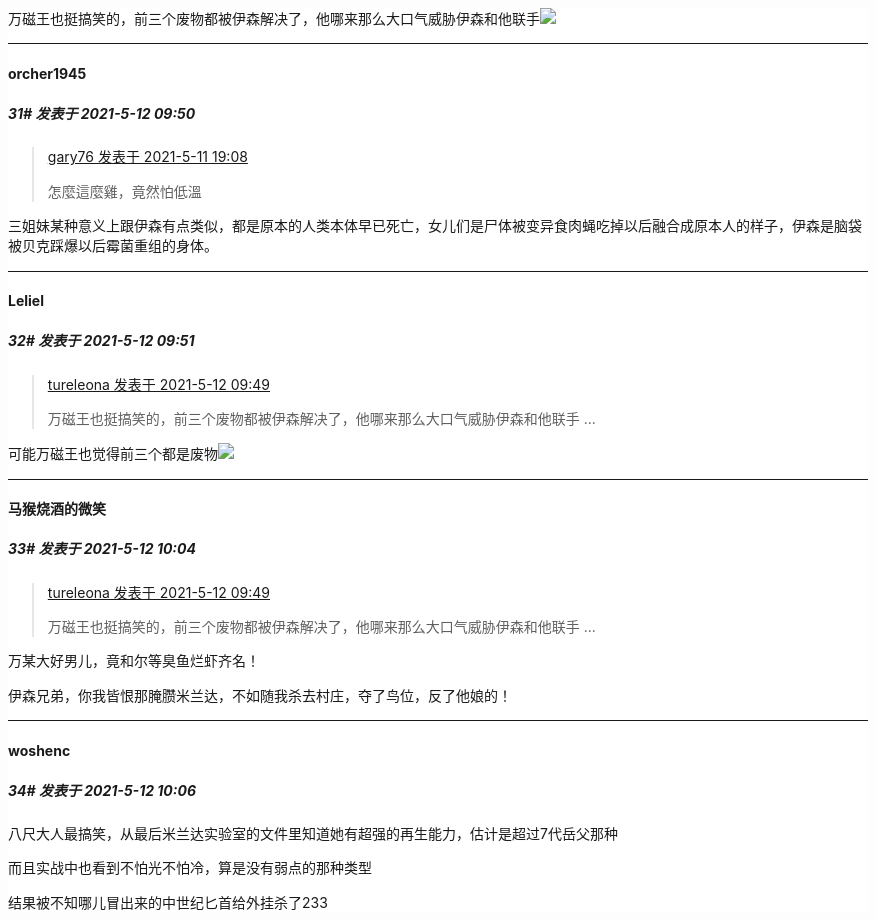 
万磁王也挺搞笑的，前三个废物都被伊森解决了，他哪来那么大口气威胁伊森和他联手<img src="https://static.saraba1st.com/image/smiley/face2017/067.png" referrerpolicy="no-referrer">




*****

####  orcher1945  
##### 31#       发表于 2021-5-12 09:50


<blockquote><a href="httphttps://bbs.saraba1st.com/2b/forum.php?mod=redirect&amp;goto=findpost&amp;pid=51215239&amp;ptid=2003510" target="_blank">gary76 发表于 2021-5-11 19:08</a>

怎麼這麼雞，竟然怕低溫</blockquote>
三姐妹某种意义上跟伊森有点类似，都是原本的人类本体早已死亡，女儿们是尸体被变异食肉蝇吃掉以后融合成原本人的样子，伊森是脑袋被贝克踩爆以后霉菌重组的身体。


*****

####  Leliel  
##### 32#       发表于 2021-5-12 09:51


<blockquote><a href="httphttps://bbs.saraba1st.com/2b/forum.php?mod=redirect&amp;goto=findpost&amp;pid=51220836&amp;ptid=2003510" target="_blank">tureleona 发表于 2021-5-12 09:49</a>

万磁王也挺搞笑的，前三个废物都被伊森解决了，他哪来那么大口气威胁伊森和他联手 ...</blockquote>
可能万磁王也觉得前三个都是废物<img src="https://static.saraba1st.com/image/smiley/face2017/037.png" referrerpolicy="no-referrer">


*****

####  马猴烧酒的微笑  
##### 33#       发表于 2021-5-12 10:04


<blockquote><a href="httphttps://bbs.saraba1st.com/2b/forum.php?mod=redirect&amp;goto=findpost&amp;pid=51220836&amp;ptid=2003510" target="_blank">tureleona 发表于 2021-5-12 09:49</a>

万磁王也挺搞笑的，前三个废物都被伊森解决了，他哪来那么大口气威胁伊森和他联手 ...</blockquote>
万某大好男儿，竟和尔等臭鱼烂虾齐名！

伊森兄弟，你我皆恨那腌臜米兰达，不如随我杀去村庄，夺了鸟位，反了他娘的！


*****

####  woshenc  
##### 34#       发表于 2021-5-12 10:06


八尺大人最搞笑，从最后米兰达实验室的文件里知道她有超强的再生能力，估计是超过7代岳父那种

而且实战中也看到不怕光不怕冷，算是没有弱点的那种类型

结果被不知哪儿冒出来的中世纪匕首给外挂杀了233

